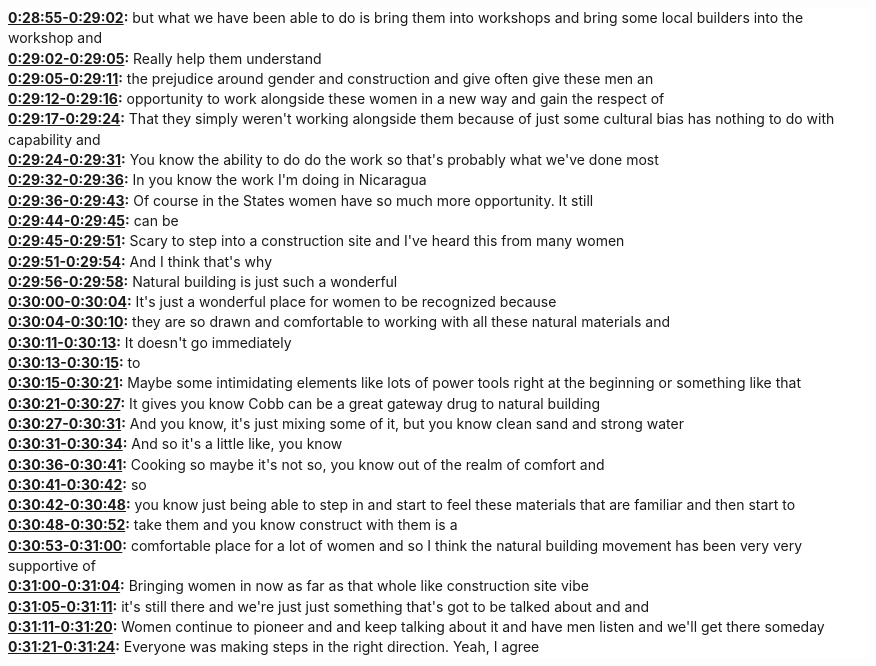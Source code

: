 **[0:28:55-0:29:02](https://regenerativeskills.com/abundantedge-episode-006-liz-johndrow/#t=0:28:55):**  but what we have been able to do is bring them into workshops and bring some local builders into the workshop and  
**[0:29:02-0:29:05](https://regenerativeskills.com/abundantedge-episode-006-liz-johndrow/#t=0:29:02):**  Really help them understand  
**[0:29:05-0:29:11](https://regenerativeskills.com/abundantedge-episode-006-liz-johndrow/#t=0:29:05):**  the prejudice around gender and construction and give often give these men an  
**[0:29:12-0:29:16](https://regenerativeskills.com/abundantedge-episode-006-liz-johndrow/#t=0:29:12):**  opportunity to work alongside these women in a new way and gain the respect of  
**[0:29:17-0:29:24](https://regenerativeskills.com/abundantedge-episode-006-liz-johndrow/#t=0:29:17):**  That they simply weren't working alongside them because of just some cultural bias has nothing to do with capability and  
**[0:29:24-0:29:31](https://regenerativeskills.com/abundantedge-episode-006-liz-johndrow/#t=0:29:24):**  You know the ability to do do the work so that's probably what we've done most  
**[0:29:32-0:29:36](https://regenerativeskills.com/abundantedge-episode-006-liz-johndrow/#t=0:29:32):**  In you know the work I'm doing in Nicaragua  
**[0:29:36-0:29:43](https://regenerativeskills.com/abundantedge-episode-006-liz-johndrow/#t=0:29:36):**  Of course in the States women have so much more opportunity. It still  
**[0:29:44-0:29:45](https://regenerativeskills.com/abundantedge-episode-006-liz-johndrow/#t=0:29:44):**  can be  
**[0:29:45-0:29:51](https://regenerativeskills.com/abundantedge-episode-006-liz-johndrow/#t=0:29:45):**  Scary to step into a construction site and I've heard this from many women  
**[0:29:51-0:29:54](https://regenerativeskills.com/abundantedge-episode-006-liz-johndrow/#t=0:29:51):**  And I think that's why  
**[0:29:56-0:29:58](https://regenerativeskills.com/abundantedge-episode-006-liz-johndrow/#t=0:29:56):**  Natural building is just such a wonderful  
**[0:30:00-0:30:04](https://regenerativeskills.com/abundantedge-episode-006-liz-johndrow/#t=0:30:00):**  It's just a wonderful place for women to be recognized because  
**[0:30:04-0:30:10](https://regenerativeskills.com/abundantedge-episode-006-liz-johndrow/#t=0:30:04):**  they are so drawn and comfortable to working with all these natural materials and  
**[0:30:11-0:30:13](https://regenerativeskills.com/abundantedge-episode-006-liz-johndrow/#t=0:30:11):**  It doesn't go immediately  
**[0:30:13-0:30:15](https://regenerativeskills.com/abundantedge-episode-006-liz-johndrow/#t=0:30:13):**  to  
**[0:30:15-0:30:21](https://regenerativeskills.com/abundantedge-episode-006-liz-johndrow/#t=0:30:15):**  Maybe some intimidating elements like lots of power tools right at the beginning or something like that  
**[0:30:21-0:30:27](https://regenerativeskills.com/abundantedge-episode-006-liz-johndrow/#t=0:30:21):**  It gives you know Cobb can be a great gateway drug to natural building  
**[0:30:27-0:30:31](https://regenerativeskills.com/abundantedge-episode-006-liz-johndrow/#t=0:30:27):**  And you know, it's just mixing some of it, but you know clean sand and strong water  
**[0:30:31-0:30:34](https://regenerativeskills.com/abundantedge-episode-006-liz-johndrow/#t=0:30:31):**  And so it's a little like, you know  
**[0:30:36-0:30:41](https://regenerativeskills.com/abundantedge-episode-006-liz-johndrow/#t=0:30:36):**  Cooking so maybe it's not so, you know out of the realm of comfort and  
**[0:30:41-0:30:42](https://regenerativeskills.com/abundantedge-episode-006-liz-johndrow/#t=0:30:41):**  so  
**[0:30:42-0:30:48](https://regenerativeskills.com/abundantedge-episode-006-liz-johndrow/#t=0:30:42):**  you know just being able to step in and start to feel these materials that are familiar and then start to  
**[0:30:48-0:30:52](https://regenerativeskills.com/abundantedge-episode-006-liz-johndrow/#t=0:30:48):**  take them and you know construct with them is a  
**[0:30:53-0:31:00](https://regenerativeskills.com/abundantedge-episode-006-liz-johndrow/#t=0:30:53):**  comfortable place for a lot of women and so I think the natural building movement has been very very supportive of  
**[0:31:00-0:31:04](https://regenerativeskills.com/abundantedge-episode-006-liz-johndrow/#t=0:31:00):**  Bringing women in now as far as that whole like construction site vibe  
**[0:31:05-0:31:11](https://regenerativeskills.com/abundantedge-episode-006-liz-johndrow/#t=0:31:05):**  it's still there and we're just just something that's got to be talked about and and  
**[0:31:11-0:31:20](https://regenerativeskills.com/abundantedge-episode-006-liz-johndrow/#t=0:31:11):**  Women continue to pioneer and and keep talking about it and have men listen and we'll get there someday  
**[0:31:21-0:31:24](https://regenerativeskills.com/abundantedge-episode-006-liz-johndrow/#t=0:31:21):**  Everyone was making steps in the right direction. Yeah, I agree  